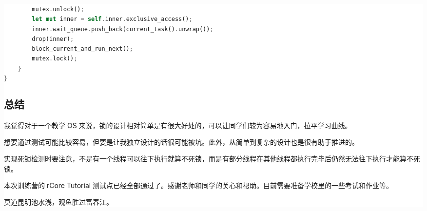 ```rust
        mutex.unlock();
        let mut inner = self.inner.exclusive_access();
        inner.wait_queue.push_back(current_task().unwrap());
        drop(inner);
        block_current_and_run_next();
        mutex.lock();
    }
}
```


## 总结

我觉得对于一个教学 OS 来说，锁的设计相对简单是有很大好处的，可以让同学们较为容易地入门，拉平学习曲线。

想要通过测试可能比较容易，但要是让我独立设计的话很可能被坑。此外，从简单到复杂的设计也是很有助于推进的。

实现死锁检测时要注意，不是有一个线程可以往下执行就算不死锁，而是有部分线程在其他线程都执行完毕后仍然无法往下执行才能算不死锁。

本次训练营的 rCore Tutorial 测试点已经全部通过了。感谢老师和同学的关心和帮助。目前需要准备学校里的一些考试和作业等。

莫道昆明池水浅，观鱼胜过富春江。